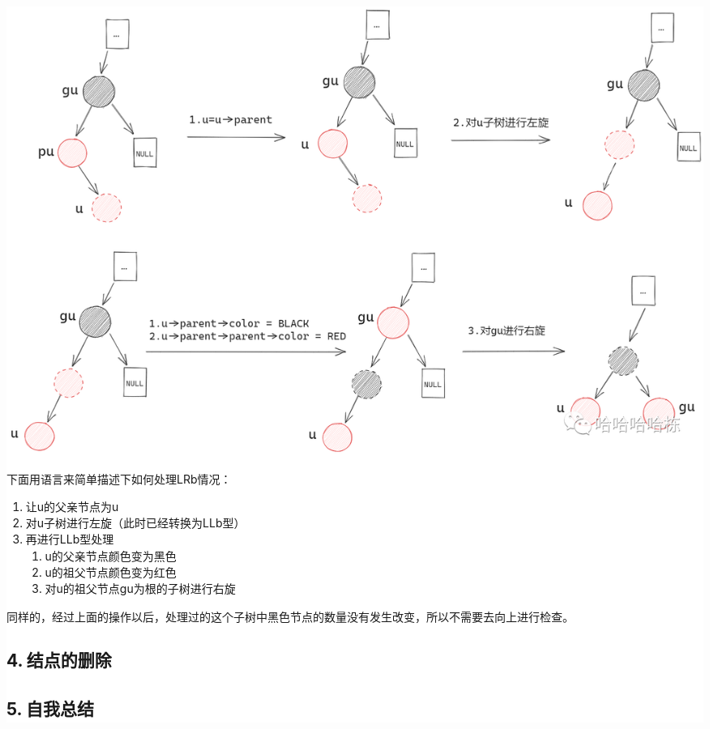 ![image-20240102174219648](红黑树.assets/image-20240102174219648.png) 

下面用语言来简单描述下如何处理LRb情况：

1. 让u的父亲节点为u
2. 对u子树进行左旋（此时已经转换为LLb型）
3. 再进行LLb型处理
   1. u的父亲节点颜色变为黑色
   2. u的祖父节点颜色变为红色
   3. 对u的祖父节点gu为根的子树进行右旋

同样的，经过上面的操作以后，处理过的这个子树中黑色节点的数量没有发生改变，所以不需要去向上进行检查。

## 4. 结点的删除



## 5. 自我总结
